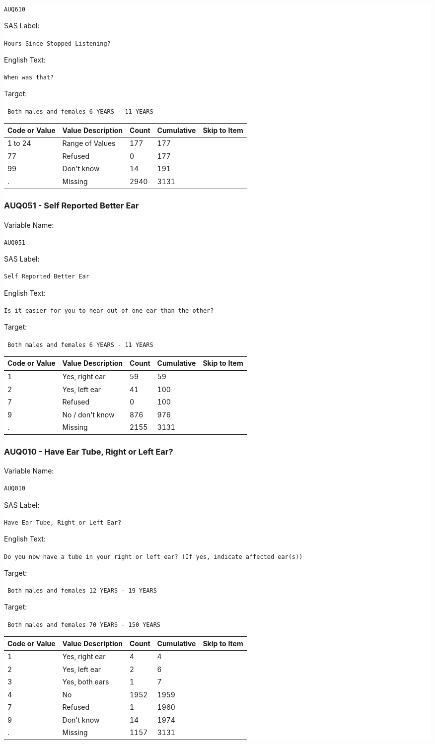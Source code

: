     AUQ610
SAS Label:

    Hours Since Stopped Listening?
English Text:

    When was that?
Target:

     Both males and females 6 YEARS - 11 YEARS
Code or Value | Value Description | Count | Cumulative | Skip to Item  
---|---|---|---|---  
1 to 24 | Range of Values | 177 | 177 |   
77 | Refused | 0 | 177 |   
99 | Don't know | 14 | 191 |   
. | Missing | 2940 | 3131 |   
  
### AUQ051 - Self Reported Better Ear

Variable Name:

    AUQ051
SAS Label:

    Self Reported Better Ear
English Text:

    Is it easier for you to hear out of one ear than the other?
Target:

     Both males and females 6 YEARS - 11 YEARS
Code or Value | Value Description | Count | Cumulative | Skip to Item  
---|---|---|---|---  
1 | Yes, right ear | 59 | 59 |   
2 | Yes, left ear | 41 | 100 |   
7 | Refused | 0 | 100 |   
9 | No / don't know | 876 | 976 |   
. | Missing | 2155 | 3131 |   
  
### AUQ010 - Have Ear Tube, Right or Left Ear?

Variable Name:

    AUQ010
SAS Label:

    Have Ear Tube, Right or Left Ear?
English Text:

    Do you now have a tube in your right or left ear? (If yes, indicate affected ear(s))
Target:

     Both males and females 12 YEARS - 19 YEARS
Target:

     Both males and females 70 YEARS - 150 YEARS
Code or Value | Value Description | Count | Cumulative | Skip to Item  
---|---|---|---|---  
1 | Yes, right ear | 4 | 4 |   
2 | Yes, left ear | 2 | 6 |   
3 | Yes, both ears | 1 | 7 |   
4 | No | 1952 | 1959 |   
7 | Refused | 1 | 1960 |   
9 | Don't know | 14 | 1974 |   
. | Missing | 1157 | 3131 |   
  